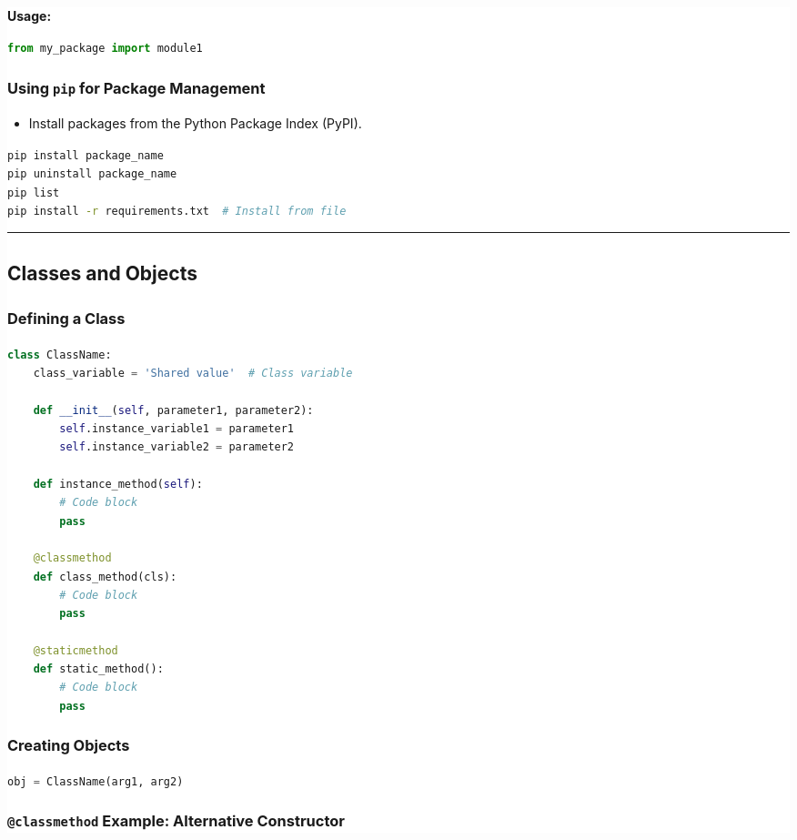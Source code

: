 **Usage:**

```python
from my_package import module1
```

### **Using `pip` for Package Management**

- Install packages from the Python Package Index (PyPI).

```bash
pip install package_name
pip uninstall package_name
pip list
pip install -r requirements.txt  # Install from file
```

---

## **Classes and Objects**

### **Defining a Class**

```python
class ClassName:
    class_variable = 'Shared value'  # Class variable

    def __init__(self, parameter1, parameter2):
        self.instance_variable1 = parameter1
        self.instance_variable2 = parameter2

    def instance_method(self):
        # Code block
        pass

    @classmethod
    def class_method(cls):
        # Code block
        pass

    @staticmethod
    def static_method():
        # Code block
        pass
```

### **Creating Objects**

```python
obj = ClassName(arg1, arg2)
```

### `@classmethod` Example: Alternative Constructor
